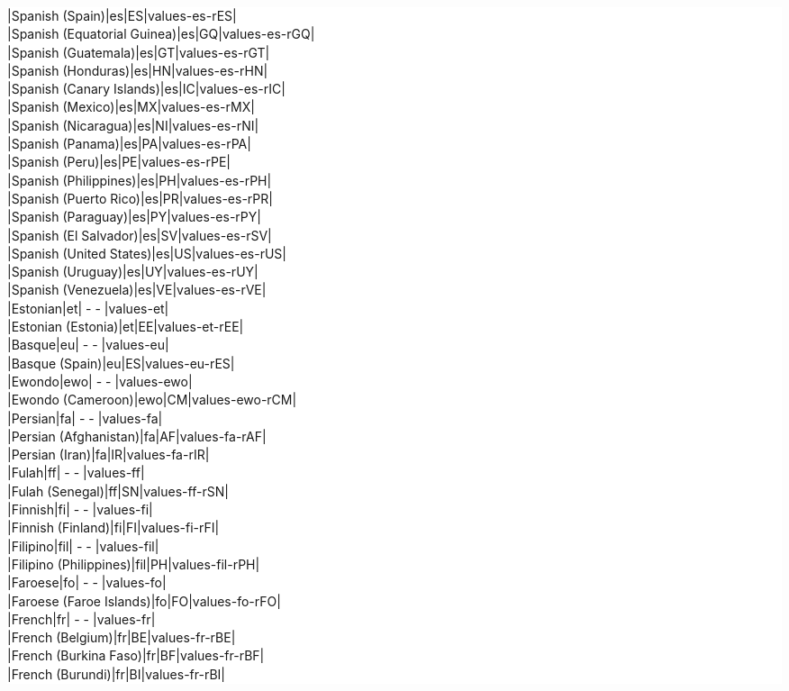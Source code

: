 |Spanish (Spain)|es|ES|values-es-rES|    
|Spanish (Equatorial Guinea)|es|GQ|values-es-rGQ|    
|Spanish (Guatemala)|es|GT|values-es-rGT|    
|Spanish (Honduras)|es|HN|values-es-rHN|    
|Spanish (Canary Islands)|es|IC|values-es-rIC|    
|Spanish (Mexico)|es|MX|values-es-rMX|    
|Spanish (Nicaragua)|es|NI|values-es-rNI|    
|Spanish (Panama)|es|PA|values-es-rPA|    
|Spanish (Peru)|es|PE|values-es-rPE|    
|Spanish (Philippines)|es|PH|values-es-rPH|    
|Spanish (Puerto Rico)|es|PR|values-es-rPR|    
|Spanish (Paraguay)|es|PY|values-es-rPY|    
|Spanish (El Salvador)|es|SV|values-es-rSV|    
|Spanish (United States)|es|US|values-es-rUS|    
|Spanish (Uruguay)|es|UY|values-es-rUY|    
|Spanish (Venezuela)|es|VE|values-es-rVE|    
|Estonian|et| - - |values-et|    
|Estonian (Estonia)|et|EE|values-et-rEE|    
|Basque|eu| - - |values-eu|    
|Basque (Spain)|eu|ES|values-eu-rES|    
|Ewondo|ewo| - - |values-ewo|    
|Ewondo (Cameroon)|ewo|CM|values-ewo-rCM|    
|Persian|fa| - - |values-fa|    
|Persian (Afghanistan)|fa|AF|values-fa-rAF|    
|Persian (Iran)|fa|IR|values-fa-rIR|    
|Fulah|ff| - - |values-ff|    
|Fulah (Senegal)|ff|SN|values-ff-rSN|    
|Finnish|fi| - - |values-fi|    
|Finnish (Finland)|fi|FI|values-fi-rFI|    
|Filipino|fil| - - |values-fil|    
|Filipino (Philippines)|fil|PH|values-fil-rPH|    
|Faroese|fo| - - |values-fo|    
|Faroese (Faroe Islands)|fo|FO|values-fo-rFO|    
|French|fr| - - |values-fr|    
|French (Belgium)|fr|BE|values-fr-rBE|    
|French (Burkina Faso)|fr|BF|values-fr-rBF|    
|French (Burundi)|fr|BI|values-fr-rBI|    